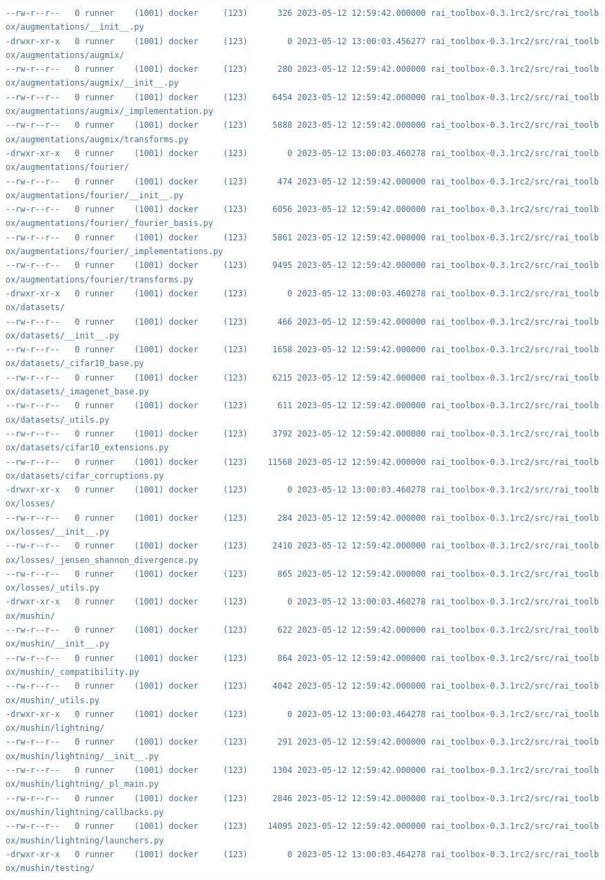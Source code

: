 ```diff
--rw-r--r--   0 runner    (1001) docker     (123)      326 2023-05-12 12:59:42.000000 rai_toolbox-0.3.1rc2/src/rai_toolbox/augmentations/__init__.py
-drwxr-xr-x   0 runner    (1001) docker     (123)        0 2023-05-12 13:00:03.456277 rai_toolbox-0.3.1rc2/src/rai_toolbox/augmentations/augmix/
--rw-r--r--   0 runner    (1001) docker     (123)      280 2023-05-12 12:59:42.000000 rai_toolbox-0.3.1rc2/src/rai_toolbox/augmentations/augmix/__init__.py
--rw-r--r--   0 runner    (1001) docker     (123)     6454 2023-05-12 12:59:42.000000 rai_toolbox-0.3.1rc2/src/rai_toolbox/augmentations/augmix/_implementation.py
--rw-r--r--   0 runner    (1001) docker     (123)     5888 2023-05-12 12:59:42.000000 rai_toolbox-0.3.1rc2/src/rai_toolbox/augmentations/augmix/transforms.py
-drwxr-xr-x   0 runner    (1001) docker     (123)        0 2023-05-12 13:00:03.460278 rai_toolbox-0.3.1rc2/src/rai_toolbox/augmentations/fourier/
--rw-r--r--   0 runner    (1001) docker     (123)      474 2023-05-12 12:59:42.000000 rai_toolbox-0.3.1rc2/src/rai_toolbox/augmentations/fourier/__init__.py
--rw-r--r--   0 runner    (1001) docker     (123)     6056 2023-05-12 12:59:42.000000 rai_toolbox-0.3.1rc2/src/rai_toolbox/augmentations/fourier/_fourier_basis.py
--rw-r--r--   0 runner    (1001) docker     (123)     5861 2023-05-12 12:59:42.000000 rai_toolbox-0.3.1rc2/src/rai_toolbox/augmentations/fourier/_implementations.py
--rw-r--r--   0 runner    (1001) docker     (123)     9495 2023-05-12 12:59:42.000000 rai_toolbox-0.3.1rc2/src/rai_toolbox/augmentations/fourier/transforms.py
-drwxr-xr-x   0 runner    (1001) docker     (123)        0 2023-05-12 13:00:03.460278 rai_toolbox-0.3.1rc2/src/rai_toolbox/datasets/
--rw-r--r--   0 runner    (1001) docker     (123)      466 2023-05-12 12:59:42.000000 rai_toolbox-0.3.1rc2/src/rai_toolbox/datasets/__init__.py
--rw-r--r--   0 runner    (1001) docker     (123)     1658 2023-05-12 12:59:42.000000 rai_toolbox-0.3.1rc2/src/rai_toolbox/datasets/_cifar10_base.py
--rw-r--r--   0 runner    (1001) docker     (123)     6215 2023-05-12 12:59:42.000000 rai_toolbox-0.3.1rc2/src/rai_toolbox/datasets/_imagenet_base.py
--rw-r--r--   0 runner    (1001) docker     (123)      611 2023-05-12 12:59:42.000000 rai_toolbox-0.3.1rc2/src/rai_toolbox/datasets/_utils.py
--rw-r--r--   0 runner    (1001) docker     (123)     3792 2023-05-12 12:59:42.000000 rai_toolbox-0.3.1rc2/src/rai_toolbox/datasets/cifar10_extensions.py
--rw-r--r--   0 runner    (1001) docker     (123)    11568 2023-05-12 12:59:42.000000 rai_toolbox-0.3.1rc2/src/rai_toolbox/datasets/cifar_corruptions.py
-drwxr-xr-x   0 runner    (1001) docker     (123)        0 2023-05-12 13:00:03.460278 rai_toolbox-0.3.1rc2/src/rai_toolbox/losses/
--rw-r--r--   0 runner    (1001) docker     (123)      284 2023-05-12 12:59:42.000000 rai_toolbox-0.3.1rc2/src/rai_toolbox/losses/__init__.py
--rw-r--r--   0 runner    (1001) docker     (123)     2410 2023-05-12 12:59:42.000000 rai_toolbox-0.3.1rc2/src/rai_toolbox/losses/_jensen_shannon_divergence.py
--rw-r--r--   0 runner    (1001) docker     (123)      865 2023-05-12 12:59:42.000000 rai_toolbox-0.3.1rc2/src/rai_toolbox/losses/_utils.py
-drwxr-xr-x   0 runner    (1001) docker     (123)        0 2023-05-12 13:00:03.460278 rai_toolbox-0.3.1rc2/src/rai_toolbox/mushin/
--rw-r--r--   0 runner    (1001) docker     (123)      622 2023-05-12 12:59:42.000000 rai_toolbox-0.3.1rc2/src/rai_toolbox/mushin/__init__.py
--rw-r--r--   0 runner    (1001) docker     (123)      864 2023-05-12 12:59:42.000000 rai_toolbox-0.3.1rc2/src/rai_toolbox/mushin/_compatibility.py
--rw-r--r--   0 runner    (1001) docker     (123)     4042 2023-05-12 12:59:42.000000 rai_toolbox-0.3.1rc2/src/rai_toolbox/mushin/_utils.py
-drwxr-xr-x   0 runner    (1001) docker     (123)        0 2023-05-12 13:00:03.464278 rai_toolbox-0.3.1rc2/src/rai_toolbox/mushin/lightning/
--rw-r--r--   0 runner    (1001) docker     (123)      291 2023-05-12 12:59:42.000000 rai_toolbox-0.3.1rc2/src/rai_toolbox/mushin/lightning/__init__.py
--rw-r--r--   0 runner    (1001) docker     (123)     1304 2023-05-12 12:59:42.000000 rai_toolbox-0.3.1rc2/src/rai_toolbox/mushin/lightning/_pl_main.py
--rw-r--r--   0 runner    (1001) docker     (123)     2846 2023-05-12 12:59:42.000000 rai_toolbox-0.3.1rc2/src/rai_toolbox/mushin/lightning/callbacks.py
--rw-r--r--   0 runner    (1001) docker     (123)    14095 2023-05-12 12:59:42.000000 rai_toolbox-0.3.1rc2/src/rai_toolbox/mushin/lightning/launchers.py
-drwxr-xr-x   0 runner    (1001) docker     (123)        0 2023-05-12 13:00:03.464278 rai_toolbox-0.3.1rc2/src/rai_toolbox/mushin/testing/
```